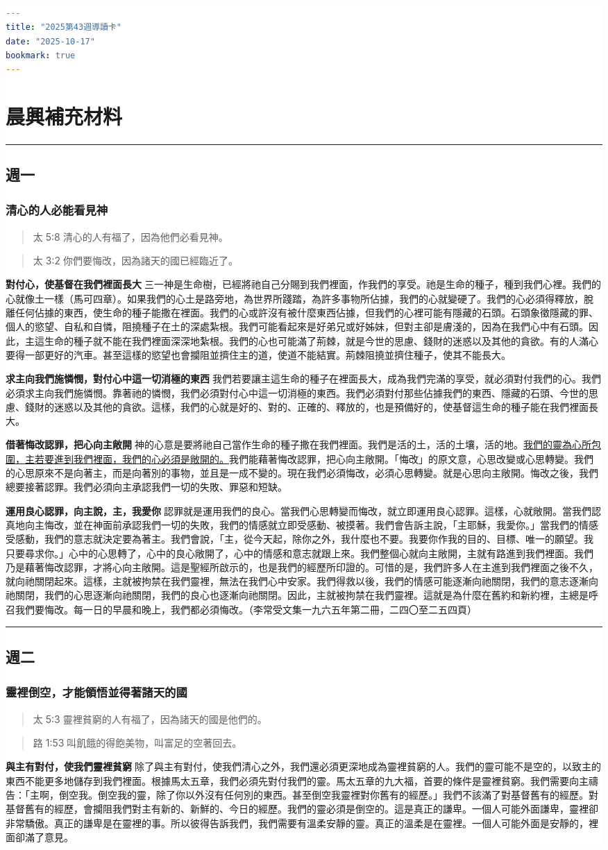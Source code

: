 ```yaml
---
title: "2025第43週導讀卡"
date: "2025-10-17"
bookmark: true
---
```



# 晨興補充材料

___

## 週一

### 清心的人必能看見神

> 太 5:8 清心的人有福了，因為他們必看見神。

> 太 3:2 你們要悔改，因為諸天的國已經臨近了。

**對付心，使基督在我們裡面長大** 三一神是生命樹，已經將祂自己分賜到我們裡面，作我們的享受。祂是生命的種子，種到我們心裡。我們的心就像土一樣（馬可四章）。如果我們的心土是路旁地，為世界所踐踏，為許多事物所佔據，我們的心就變硬了。我們的心必須得釋放，脫離任何佔據的東西，使生命的種子能撒在裡面。我們的心或許沒有被什麼東西佔據，但我們的心裡可能有隱藏的石頭。石頭象徵隱藏的罪、個人的慾望、自私和自憐，阻撓種子在土的深處紮根。我們可能看起來是好弟兄或好姊妹，但對主卻是膚淺的，因為在我們心中有石頭。因此，主這生命的種子就不能在我們裡面深深地紮根。我們的心也可能滿了荊棘，就是今世的思慮、錢財的迷惑以及其他的貪欲。有的人滿心要得一部更好的汽車。甚至這樣的慾望也會攔阻並擠住主的道，使道不能結實。荊棘阻撓並擠住種子，使其不能長大。

**求主向我們施憐憫，對付心中這一切消極的東西** 我們若要讓主這生命的種子在裡面長大，成為我們完滿的享受，就必須對付我們的心。我們必須求主向我們施憐憫。靠著祂的憐憫，我們必須對付心中這一切消極的東西。我們必須對付那些佔據我們的東西、隱藏的石頭、今世的思慮、錢財的迷惑以及其他的貪欲。這樣，我們的心就是好的、對的、正確的、釋放的，也是預備好的，使基督這生命的種子能在我們裡面長大。

**借著悔改認罪，把心向主敞開** 神的心意是要將祂自己當作生命的種子撒在我們裡面。我們是活的土，活的土壤，活的地。<u>我們的靈為心所包圍，主若要進到我們裡面，我們的心必須是敞開的。</u>我們能藉著悔改認罪，把心向主敞開。「悔改」的原文意，心思改變或心思轉變。我們的心思原來不是向著主，而是向著別的事物，並且是一成不變的。現在我們必須悔改，必須心思轉變。就是心思向主敞開。悔改之後，我們總要接著認罪。我們必須向主承認我們一切的失敗、罪惡和短缺。

**運用良心認罪，向主說，主，我愛你** 認罪就是運用我們的良心。當我們心思轉變而悔改，就立即運用良心認罪。這樣，心就敞開。當我們認真地向主悔改，並在神面前承認我們一切的失敗，我們的情感就立即受感動、被摸著。我們會告訴主說，「主耶穌，我愛你。」當我們的情感受感動，我們的意志就決定要為著主。我們會說，「主，從今天起，除你之外，我什麼也不要。我要你作我的目的、目標、唯一的願望。我只要尋求你。」心中的心思轉了，心中的良心敞開了，心中的情感和意志就跟上來。我們整個心就向主敞開，主就有路進到我們裡面。我們乃是藉著悔改認罪，才將心向主敞開。這是聖經所啟示的，也是我們的經歷所印證的。可惜的是，我們許多人在主進到我們裡面之後不久，就向祂關閉起來。這樣，主就被拘禁在我們靈裡，無法在我們心中安家。我們得救以後，我們的情感可能逐漸向祂關閉，我們的意志逐漸向祂關閉，我們的心思逐漸向祂關閉，我們的良心也逐漸向祂關閉。因此，主就被拘禁在我們靈裡。這就是為什麼在舊約和新約裡，主總是呼召我們要悔改。每一日的早晨和晚上，我們都必須悔改。（李常受文集一九六五年第二冊，二四〇至二五四頁）

___

## 週二

### 靈裡倒空，才能領悟並得著諸天的國

> 太 5:3 靈裡貧窮的人有福了，因為諸天的國是他們的。

> 路 1:53 叫飢餓的得飽美物，叫富足的空著回去。

**與主有對付，使我們靈裡貧窮** 除了與主有對付，使我們清心之外，我們還必須更深地成為靈裡貧窮的人。我們的靈可能不是空的，以致主的東西不能更多地儲存到我們裡面。根據馬太五章，我們必須先對付我們的靈。馬太五章的九大福，首要的條件是靈裡貧窮。我們需要向主禱告：「主啊，倒空我。倒空我的靈，除了你以外沒有任何別的東西。甚至倒空我靈裡對你舊有的經歷。」我們不該滿了對基督舊有的經歷。對基督舊有的經歷，會攔阻我們對主有新的、新鮮的、今日的經歷。我們的靈必須是倒空的。這是真正的謙卑。一個人可能外面謙卑，靈裡卻非常驕傲。真正的謙卑是在靈裡的事。所以彼得告訴我們，我們需要有溫柔安靜的靈。真正的溫柔是在靈裡。一個人可能外面是安靜的，裡面卻滿了意見。
